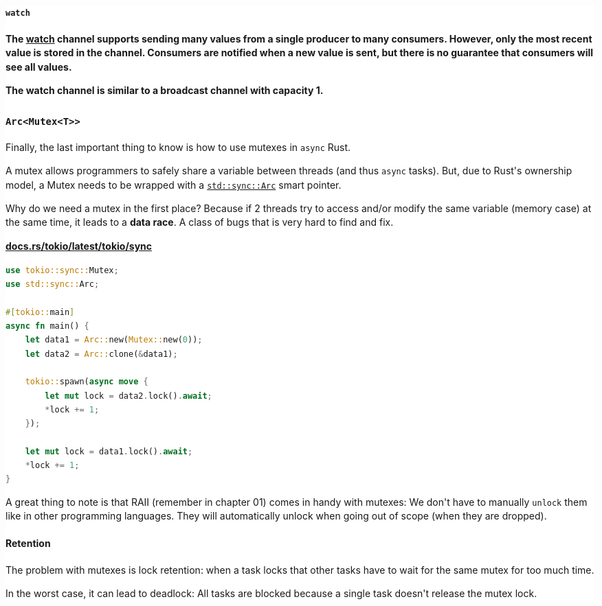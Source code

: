 
#### `watch`

**The [watch](https://docs.rs/tokio/latest/tokio/sync/index.html#watch-channel) channel supports sending many values from a single producer to many consumers. However, only the most recent value is stored in the channel. Consumers are notified when a new value is sent, but there is no guarantee that consumers will see all values.**

**The watch channel is similar to a broadcast channel with capacity 1.**


### `Arc<Mutex<T>>`

Finally, the last important thing to know is how to use mutexes in `async` Rust.

A mutex allows programmers to safely share a variable between threads (and thus `async` tasks). But, due to Rust's ownership model, a Mutex needs to be wrapped with a [`std::sync::Arc`](https://doc.rust-lang.org/std/sync/struct.Arc.html) smart pointer.

Why do we need a mutex in the first place? Because if 2 threads try to access and/or modify the same variable (memory case) at the same time, it leads to a **data race**. A class of bugs that is very hard to find and fix.

**[docs.rs/tokio/latest/tokio/sync](https://docs.rs/tokio/latest/tokio/sync/struct.Mutex.html#examples)**
```rust
use tokio::sync::Mutex;
use std::sync::Arc;

#[tokio::main]
async fn main() {
    let data1 = Arc::new(Mutex::new(0));
    let data2 = Arc::clone(&data1);

    tokio::spawn(async move {
        let mut lock = data2.lock().await;
        *lock += 1;
    });

    let mut lock = data1.lock().await;
    *lock += 1;
}
```

A great thing to note is that RAII (remember in chapter 01) comes in handy with mutexes: We don't have to manually `unlock` them like in other programming languages. They will automatically unlock when going out of scope (when they are dropped).

#### Retention

The problem with mutexes is lock retention: when a task locks that other tasks have to wait for the same mutex for too much time.

In the worst case, it can lead to deadlock: All tasks are blocked because a single task doesn't release the mutex lock.
